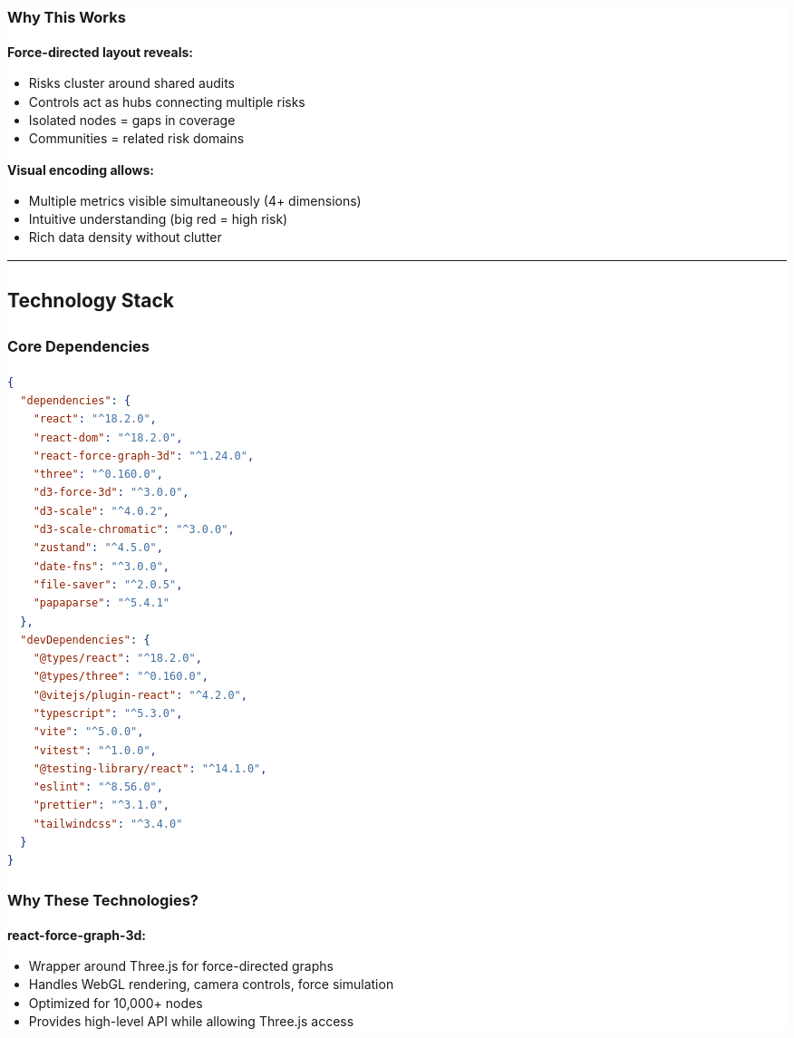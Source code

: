 ### Why This Works

**Force-directed layout reveals:**
- Risks cluster around shared audits
- Controls act as hubs connecting multiple risks
- Isolated nodes = gaps in coverage
- Communities = related risk domains

**Visual encoding allows:**
- Multiple metrics visible simultaneously (4+ dimensions)
- Intuitive understanding (big red = high risk)
- Rich data density without clutter

---

## Technology Stack

### Core Dependencies

```json
{
  "dependencies": {
    "react": "^18.2.0",
    "react-dom": "^18.2.0",
    "react-force-graph-3d": "^1.24.0",
    "three": "^0.160.0",
    "d3-force-3d": "^3.0.0",
    "d3-scale": "^4.0.2",
    "d3-scale-chromatic": "^3.0.0",
    "zustand": "^4.5.0",
    "date-fns": "^3.0.0",
    "file-saver": "^2.0.5",
    "papaparse": "^5.4.1"
  },
  "devDependencies": {
    "@types/react": "^18.2.0",
    "@types/three": "^0.160.0",
    "@vitejs/plugin-react": "^4.2.0",
    "typescript": "^5.3.0",
    "vite": "^5.0.0",
    "vitest": "^1.0.0",
    "@testing-library/react": "^14.1.0",
    "eslint": "^8.56.0",
    "prettier": "^3.1.0",
    "tailwindcss": "^3.4.0"
  }
}
```

### Why These Technologies?

**react-force-graph-3d:**
- Wrapper around Three.js for force-directed graphs
- Handles WebGL rendering, camera controls, force simulation
- Optimized for 10,000+ nodes
- Provides high-level API while allowing Three.js access
